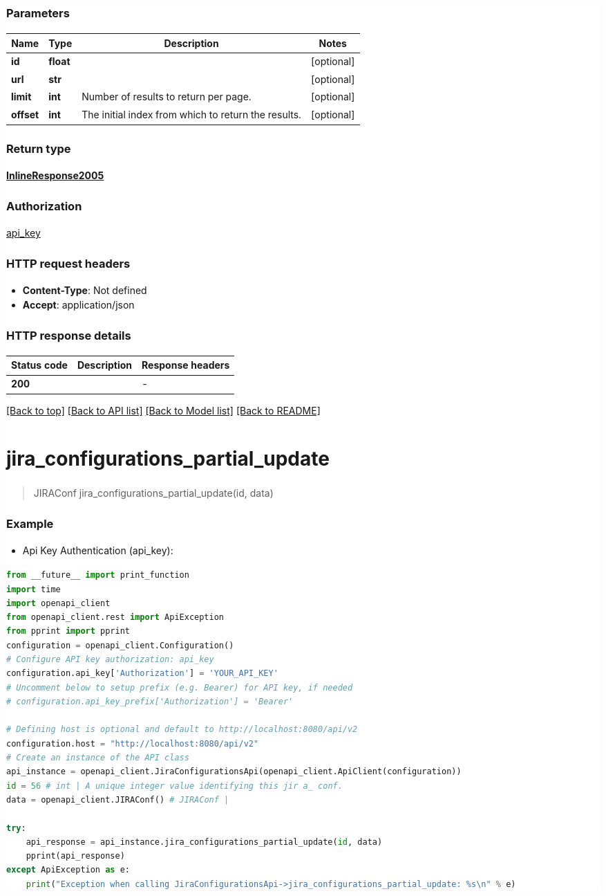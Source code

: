 ### Parameters

Name | Type | Description  | Notes
------------- | ------------- | ------------- | -------------
 **id** | **float**|  | [optional] 
 **url** | **str**|  | [optional] 
 **limit** | **int**| Number of results to return per page. | [optional] 
 **offset** | **int**| The initial index from which to return the results. | [optional] 

### Return type

[**InlineResponse2005**](InlineResponse2005.md)

### Authorization

[api_key](../README.md#api_key)

### HTTP request headers

 - **Content-Type**: Not defined
 - **Accept**: application/json

### HTTP response details
| Status code | Description | Response headers |
|-------------|-------------|------------------|
**200** |  |  -  |

[[Back to top]](#) [[Back to API list]](../README.md#documentation-for-api-endpoints) [[Back to Model list]](../README.md#documentation-for-models) [[Back to README]](../README.md)

# **jira_configurations_partial_update**
> JIRAConf jira_configurations_partial_update(id, data)



### Example

* Api Key Authentication (api_key):
```python
from __future__ import print_function
import time
import openapi_client
from openapi_client.rest import ApiException
from pprint import pprint
configuration = openapi_client.Configuration()
# Configure API key authorization: api_key
configuration.api_key['Authorization'] = 'YOUR_API_KEY'
# Uncomment below to setup prefix (e.g. Bearer) for API key, if needed
# configuration.api_key_prefix['Authorization'] = 'Bearer'

# Defining host is optional and default to http://localhost:8080/api/v2
configuration.host = "http://localhost:8080/api/v2"
# Create an instance of the API class
api_instance = openapi_client.JiraConfigurationsApi(openapi_client.ApiClient(configuration))
id = 56 # int | A unique integer value identifying this jir a_ conf.
data = openapi_client.JIRAConf() # JIRAConf | 

try:
    api_response = api_instance.jira_configurations_partial_update(id, data)
    pprint(api_response)
except ApiException as e:
    print("Exception when calling JiraConfigurationsApi->jira_configurations_partial_update: %s\n" % e)
```
